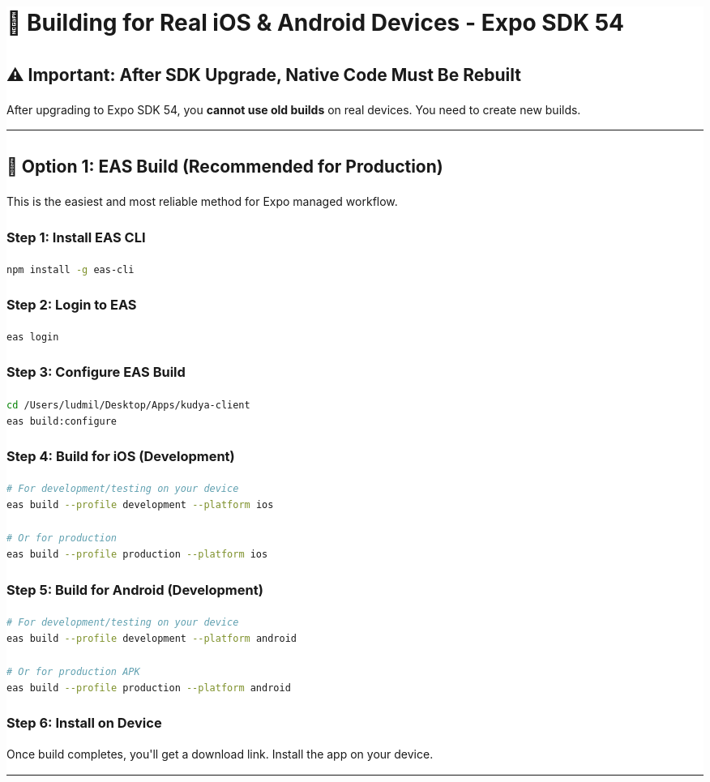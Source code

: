 # 🔧 Building for Real iOS & Android Devices - Expo SDK 54

## ⚠️ Important: After SDK Upgrade, Native Code Must Be Rebuilt

After upgrading to Expo SDK 54, you **cannot use old builds** on real devices. You need to create new builds.

---

## 🎯 Option 1: EAS Build (Recommended for Production)

This is the easiest and most reliable method for Expo managed workflow.

### Step 1: Install EAS CLI
```bash
npm install -g eas-cli
```

### Step 2: Login to EAS
```bash
eas login
```

### Step 3: Configure EAS Build
```bash
cd /Users/ludmil/Desktop/Apps/kudya-client
eas build:configure
```

### Step 4: Build for iOS (Development)
```bash
# For development/testing on your device
eas build --profile development --platform ios

# Or for production
eas build --profile production --platform ios
```

### Step 5: Build for Android (Development)
```bash
# For development/testing on your device
eas build --profile development --platform android

# Or for production APK
eas build --profile production --platform android
```

### Step 6: Install on Device
Once build completes, you'll get a download link. Install the app on your device.

---